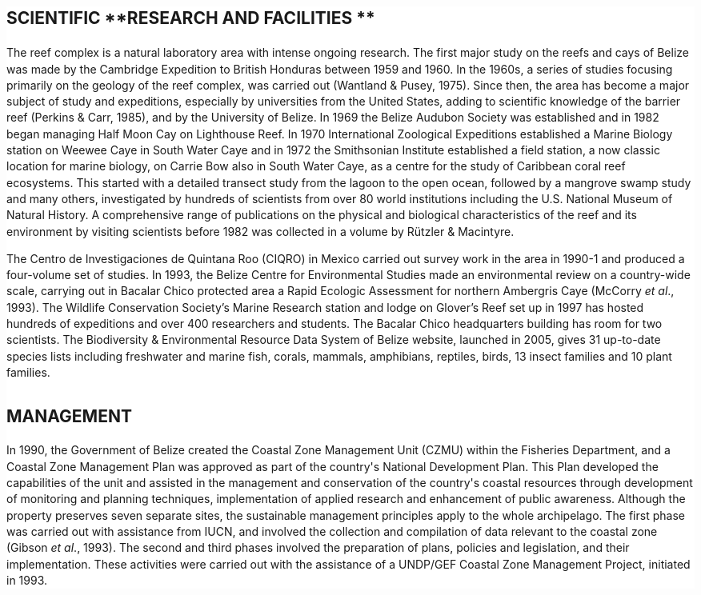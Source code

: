 SCIENTIFIC **RESEARCH AND FACILITIES **
---------------------------------------

The reef complex is a natural laboratory area with intense ongoing
research. The first major study on the reefs and cays of Belize was made
by the Cambridge Expedition to British Honduras between 1959 and 1960.
In the 1960s, a series of studies focusing primarily on the geology of
the reef complex, was carried out (Wantland & Pusey, 1975). Since then,
the area has become a major subject of study and expeditions, especially
by universities from the United States, adding to scientific knowledge
of the barrier reef (Perkins & Carr, 1985), and by the University of
Belize. In 1969 the Belize Audubon Society was established and in 1982
began managing Half Moon Cay on Lighthouse Reef. In 1970 International
Zoological Expeditions established a Marine Biology station on Weewee
Caye in South Water Caye and in 1972 the Smithsonian Institute
established a field station, a now classic location for marine biology,
on Carrie Bow also in South Water Caye, as a centre for the study of
Caribbean coral reef ecosystems. This started with a detailed transect
study from the lagoon to the open ocean, followed by a mangrove swamp
study and many others, investigated by hundreds of scientists from over
80 world institutions including the U.S. National Museum of Natural
History. A comprehensive range of publications on the physical and
biological characteristics of the reef and its environment by visiting
scientists before 1982 was collected in a volume by Rützler & Macintyre.

The Centro de Investigaciones de Quintana Roo (CIQRO) in Mexico carried
out survey work in the area in 1990-1 and produced a four-volume set of
studies. In 1993, the Belize Centre for Environmental Studies made an
environmental review on a country-wide scale, carrying out in Bacalar
Chico protected area a Rapid Ecologic Assessment for northern Ambergris
Caye (McCorry *et al*., 1993). The Wildlife Conservation Society’s
Marine Research station and lodge on Glover’s Reef set up in 1997 has
hosted hundreds of expeditions and over 400 researchers and students.
The Bacalar Chico headquarters building has room for two scientists. The
Biodiversity & Environmental Resource Data System of Belize website,
launched in 2005, gives 31 up-to-date species lists including freshwater
and marine fish, corals, mammals, amphibians, reptiles, birds, 13 insect
families and 10 plant families.

MANAGEMENT
----------

In 1990, the Government of Belize created the Coastal Zone Management
Unit (CZMU) within the Fisheries Department, and a Coastal Zone
Management Plan was approved as part of the country's National
Development Plan. This Plan developed the capabilities of the unit and
assisted in the management and conservation of the country's coastal
resources through development of monitoring and planning techniques,
implementation of applied research and enhancement of public awareness.
Although the property preserves seven separate sites, the sustainable
management principles apply to the whole archipelago. The first phase
was carried out with assistance from IUCN, and involved the collection
and compilation of data relevant to the coastal zone (Gibson *et al*.,
1993). The second and third phases involved the preparation of plans,
policies and legislation, and their implementation. These activities
were carried out with the assistance of a UNDP/GEF Coastal Zone
Management Project, initiated in 1993.

